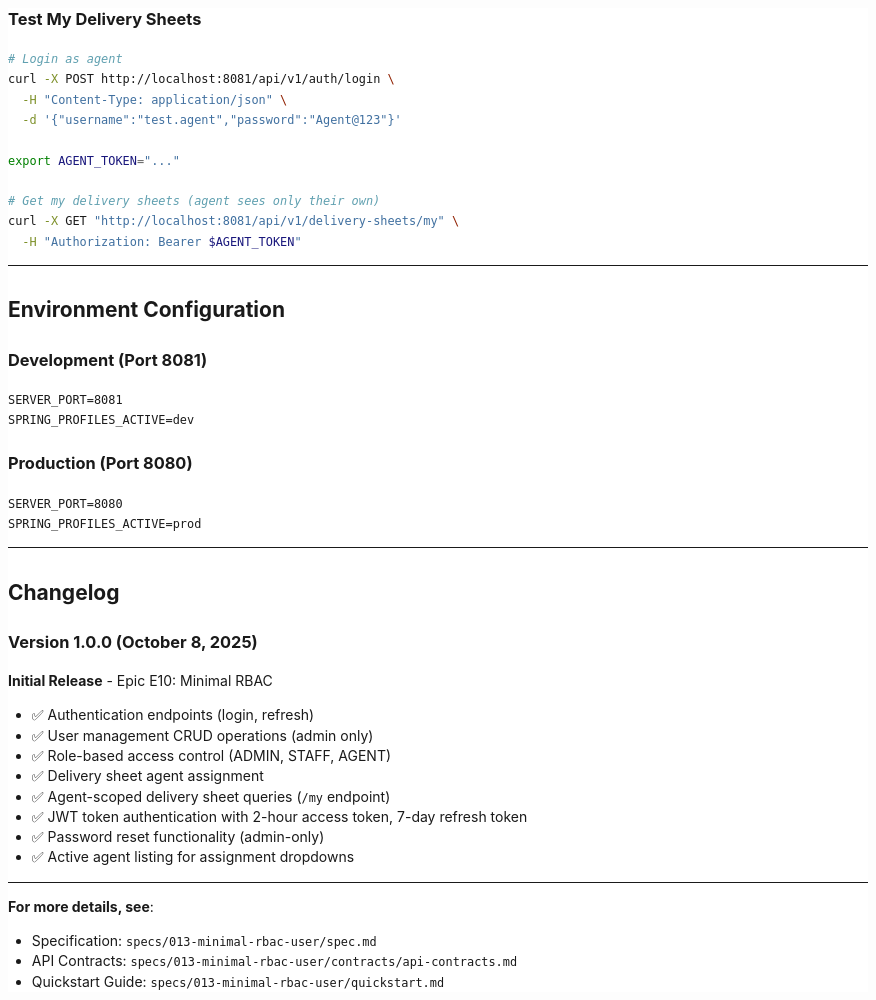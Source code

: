 ### Test My Delivery Sheets

```bash
# Login as agent
curl -X POST http://localhost:8081/api/v1/auth/login \
  -H "Content-Type: application/json" \
  -d '{"username":"test.agent","password":"Agent@123"}'

export AGENT_TOKEN="..."

# Get my delivery sheets (agent sees only their own)
curl -X GET "http://localhost:8081/api/v1/delivery-sheets/my" \
  -H "Authorization: Bearer $AGENT_TOKEN"
```

---

## Environment Configuration

### Development (Port 8081)

```properties
SERVER_PORT=8081
SPRING_PROFILES_ACTIVE=dev
```

### Production (Port 8080)

```properties
SERVER_PORT=8080
SPRING_PROFILES_ACTIVE=prod
```

---

## Changelog

### Version 1.0.0 (October 8, 2025)

**Initial Release** - Epic E10: Minimal RBAC

- ✅ Authentication endpoints (login, refresh)
- ✅ User management CRUD operations (admin only)
- ✅ Role-based access control (ADMIN, STAFF, AGENT)
- ✅ Delivery sheet agent assignment
- ✅ Agent-scoped delivery sheet queries (`/my` endpoint)
- ✅ JWT token authentication with 2-hour access token, 7-day refresh token
- ✅ Password reset functionality (admin-only)
- ✅ Active agent listing for assignment dropdowns

---

**For more details, see**:
- Specification: `specs/013-minimal-rbac-user/spec.md`
- API Contracts: `specs/013-minimal-rbac-user/contracts/api-contracts.md`
- Quickstart Guide: `specs/013-minimal-rbac-user/quickstart.md`
